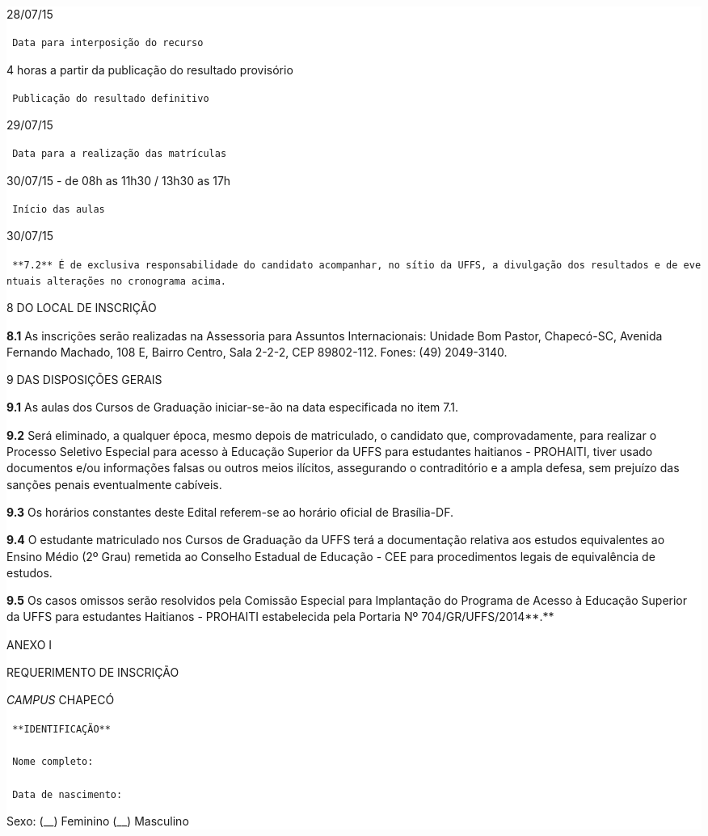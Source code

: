    28/07/15

     Data para interposição do recurso 

   4 horas a partir da publicação do resultado provisório

     Publicação do resultado definitivo

   29/07/15

     Data para a realização das matrículas 

   30/07/15 - de 08h as 11h30 / 13h30 as 17h

     Início das aulas

   30/07/15

     **7.2** É de exclusiva responsabilidade do candidato acompanhar, no sítio da UFFS, a divulgação dos resultados e de eventuais alterações no cronograma acima.

 8 DO LOCAL DE INSCRIÇÃO

 **8.1** As inscrições serão realizadas na Assessoria para Assuntos Internacionais: Unidade Bom Pastor, Chapecó-SC, Avenida Fernando Machado, 108 E, Bairro Centro, Sala 2-2-2, CEP 89802-112. Fones: (49) 2049-3140.

 9 DAS DISPOSIÇÕES GERAIS

 **9.1** As aulas dos Cursos de Graduação iniciar-se-ão na data especificada no item 7.1.

 **9.2** Será eliminado, a qualquer época, mesmo depois de matriculado, o candidato que, comprovadamente, para realizar o Processo Seletivo Especial para acesso à Educação Superior da UFFS para estudantes haitianos - PROHAITI, tiver usado documentos e/ou informações falsas ou outros meios ilícitos, assegurando o contraditório e a ampla defesa, sem prejuízo das sanções penais eventualmente cabíveis.

 **9.3** Os horários constantes deste Edital referem-se ao horário oficial de Brasília-DF.

 **9.4** O estudante matriculado nos Cursos de Graduação da UFFS terá a documentação relativa aos estudos equivalentes ao Ensino Médio (2º Grau) remetida ao Conselho Estadual de Educação - CEE para procedimentos legais de equivalência de estudos.

 **9.5** Os casos omissos serão resolvidos pela Comissão Especial para Implantação do Programa de Acesso à Educação Superior da UFFS para estudantes Haitianos - PROHAITI estabelecida pela Portaria Nº 704/GR/UFFS/2014**.**

  

 ANEXO I

 REQUERIMENTO DE INSCRIÇÃO

 *CAMPUS* CHAPECÓ

     **IDENTIFICAÇÃO**

     Nome completo:

     Data de nascimento:

   Sexo: (\_\_) Feminino (\_\_) Masculino 
